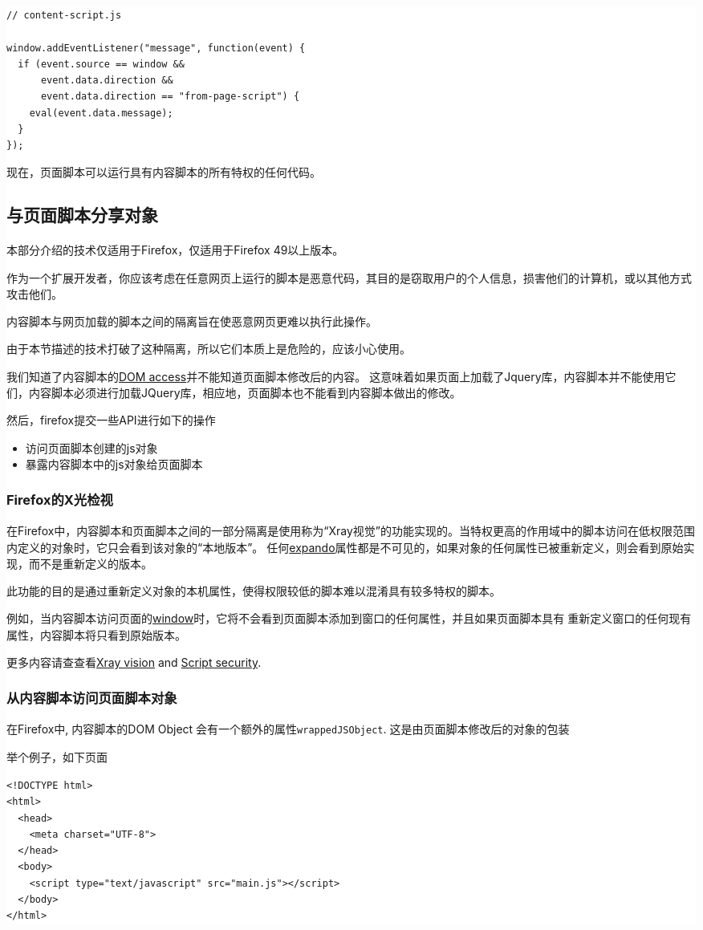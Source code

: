     
    // content-script.js
    
    window.addEventListener("message", function(event) {
      if (event.source == window &&
          event.data.direction &&
          event.data.direction == "from-page-script") {
        eval(event.data.message);
      }
    });

现在，页面脚本可以运行具有内容脚本的所有特权的任何代码。

## 与页面脚本分享对象

本部分介绍的技术仅适用于Firefox，仅适用于Firefox 49以上版本。

作为一个扩展开发者，你应该考虑在任意网页上运行的脚本是恶意代码，其目的是窃取用户的个人信息，损害他们的计算机，或以其他方式攻击他们。

内容脚本与网页加载的脚本之间的隔离旨在使恶意网页更难以执行此操作。

由于本节描述的技术打破了这种隔离，所以它们本质上是危险的，应该小心使用。

我们知道了内容脚本的[DOM access](/en-US/Add-ons/WebExtensions/Content_scripts#DOM_access)并不能知道页面脚本修改后的内容。
这意味着如果页面上加载了Jquery库，内容脚本并不能使用它们，内容脚本必须进行加载JQuery库，相应地，页面脚本也不能看到内容脚本做出的修改。

然后，firefox提交一些API进行如下的操作

  * 访问页面脚本创建的js对象
  * 暴露内容脚本中的js对象给页面脚本

### Firefox的X光检视

在Firefox中，内容脚本和页面脚本之间的一部分隔离是使用称为“Xray视觉”的功能实现的。当特权更高的作用域中的脚本访问在低权限范围内定义的对象时，它只会看到该对象的“本地版本”。 任何[expando](/en-US/docs/Glossary/Expando)属性都是不可见的，如果对象的任何属性已被重新定义，则会看到原始实现，而不是重新定义的版本。

此功能的目的是通过重新定义对象的本机属性，使得权限较低的脚本难以混淆具有较多特权的脚本。

例如，当内容脚本访问页面的[window](/en-US/docs/Web/API/Window)时，它将不会看到页面脚本添加到窗口的任何属性，并且如果页面脚本具有 重新定义窗口的任何现有属性，内容脚本将只看到原始版本。


更多内容请查查看[Xray vision](/en-US/docs/Mozilla/Tech/Xray_vision) and [Script security](/en-US/docs/Mozilla/Gecko/Script_security).

### 从内容脚本访问页面脚本对象

在Firefox中, 内容脚本的DOM Object 会有一个额外的属性`wrappedJSObject`. 这是由页面脚本修改后的对象的包装

举个例子，如下页面    
    
    <!DOCTYPE html>
    <html>
      <head>
        <meta charset="UTF-8">
      </head>
      <body>
        <script type="text/javascript" src="main.js"></script>
      </body>
    </html>
